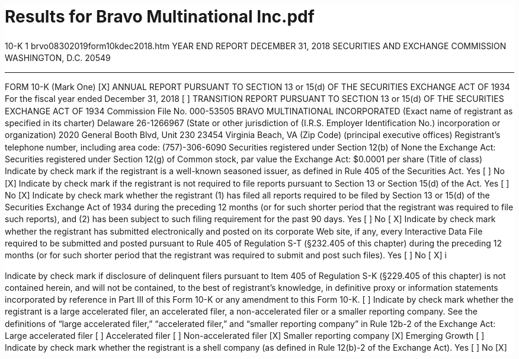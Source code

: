 # Results for Bravo Multinational Inc.pdf

10-K 1 brvo08302019form10kdec2018.htm YEAR END REPORT DECEMBER 31, 2018
SECURITIES AND EXCHANGE COMMISSION
WASHINGTON, D.C. 20549
____________________________________________________
FORM 10-K
(Mark One)
[X] ANNUAL REPORT PURSUANT TO SECTION 13 or 15(d) OF THE SECURITIES EXCHANGE ACT OF 1934
For the fiscal year ended December 31, 2018
[ ] TRANSITION REPORT PURSUANT TO SECTION 13 or 15(d) OF THE SECURITIES EXCHANGE ACT OF 1934
Commission File No. 000-53505
BRAVO MULTINATIONAL INCORPORATED
(Exact name of registrant as specified in its charter)
Delaware 26-1266967
(State or other jurisdiction of (I.R.S. Employer Identification No.)
incorporation or organization)
2020 General Booth Blvd, Unit 230 23454
Virginia Beach, VA (Zip Code)
(principal executive offices)
Registrant’s telephone number, including area code: (757)-306-6090
Securities registered under Section 12(b) of None
the Exchange Act:
Securities registered under Section 12(g) of Common stock, par value
the Exchange Act: $0.0001 per share
(Title of class)
Indicate by check mark if the registrant is a well-known seasoned issuer, as defined in Rule 405 of the Securities Act. Yes [ ] No
[X]
Indicate by check mark if the registrant is not required to file reports pursuant to Section 13 or Section 15(d) of the Act. Yes [ ]
No [X]
Indicate by check mark whether the registrant (1) has filed all reports required to be filed by Section 13 or 15(d) of the
Securities Exchange Act of 1934 during the preceding 12 months (or for such shorter period that the registrant was required to
file such reports), and (2) has been subject to such filing requirement for the past 90 days. Yes [ ] No [ X]
Indicate by check mark whether the registrant has submitted electronically and posted on its corporate Web site, if any, every
Interactive Data File required to be submitted and posted pursuant to Rule 405 of Regulation S-T (§232.405 of this chapter)
during the preceding 12 months (or for such shorter period that the registrant was required to submit and post such files). Yes
[ ] No [ X]
i

Indicate by check mark if disclosure of delinquent filers pursuant to Item 405 of Regulation S-K (§229.405 of this chapter) is not
contained herein, and will not be contained, to the best of registrant’s knowledge, in definitive proxy or information statements
incorporated by reference in Part III of this Form 10-K or any amendment to this Form 10-K. [ ]
Indicate by check mark whether the registrant is a large accelerated filer, an accelerated filer, a non-accelerated filer or a
smaller reporting company. See the definitions of “large accelerated filer,” “accelerated filer,” and “smaller reporting
company” in Rule 12b-2 of the Exchange Act:
Large accelerated filer [ ] Accelerated filer [ ]
Non-accelerated filer [X] Smaller reporting company [X]
Emerging Growth [ ]
Indicate by check mark whether the registrant is a shell company (as defined in Rule 12(b)-2 of the Exchange Act). Yes [ ] No
[X]